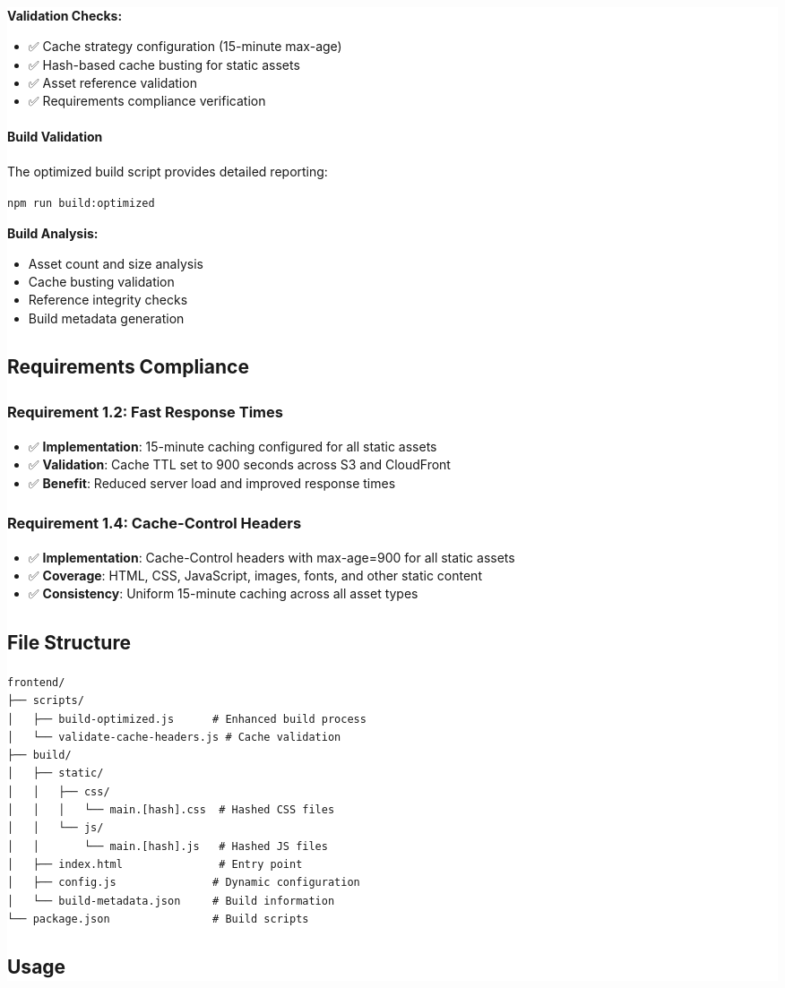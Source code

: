 **Validation Checks:**
- ✅ Cache strategy configuration (15-minute max-age)
- ✅ Hash-based cache busting for static assets
- ✅ Asset reference validation
- ✅ Requirements compliance verification

#### Build Validation
The optimized build script provides detailed reporting:

```bash
npm run build:optimized
```

**Build Analysis:**
- Asset count and size analysis
- Cache busting validation
- Reference integrity checks
- Build metadata generation

## Requirements Compliance

### Requirement 1.2: Fast Response Times
- ✅ **Implementation**: 15-minute caching configured for all static assets
- ✅ **Validation**: Cache TTL set to 900 seconds across S3 and CloudFront
- ✅ **Benefit**: Reduced server load and improved response times

### Requirement 1.4: Cache-Control Headers
- ✅ **Implementation**: Cache-Control headers with max-age=900 for all static assets
- ✅ **Coverage**: HTML, CSS, JavaScript, images, fonts, and other static content
- ✅ **Consistency**: Uniform 15-minute caching across all asset types

## File Structure

```
frontend/
├── scripts/
│   ├── build-optimized.js      # Enhanced build process
│   └── validate-cache-headers.js # Cache validation
├── build/
│   ├── static/
│   │   ├── css/
│   │   │   └── main.[hash].css  # Hashed CSS files
│   │   └── js/
│   │       └── main.[hash].js   # Hashed JS files
│   ├── index.html               # Entry point
│   ├── config.js               # Dynamic configuration
│   └── build-metadata.json     # Build information
└── package.json                # Build scripts
```

## Usage

